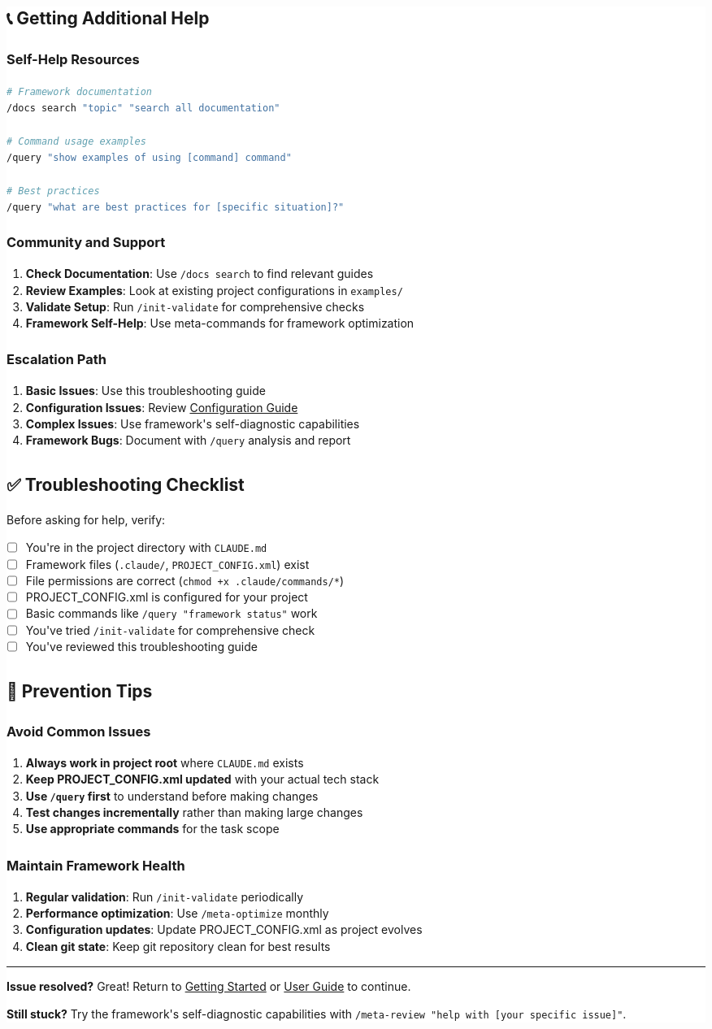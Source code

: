 
## 📞 Getting Additional Help

### Self-Help Resources
```bash
# Framework documentation
/docs search "topic" "search all documentation"

# Command usage examples
/query "show examples of using [command] command"

# Best practices
/query "what are best practices for [specific situation]?"
```

### Community and Support
1. **Check Documentation**: Use `/docs search` to find relevant guides
2. **Review Examples**: Look at existing project configurations in `examples/`
3. **Validate Setup**: Run `/init-validate` for comprehensive checks
4. **Framework Self-Help**: Use meta-commands for framework optimization

### Escalation Path
1. **Basic Issues**: Use this troubleshooting guide
2. **Configuration Issues**: Review [Configuration Guide](../user-guide/customization/project-config.md)
3. **Complex Issues**: Use framework's self-diagnostic capabilities
4. **Framework Bugs**: Document with `/query` analysis and report

## ✅ Troubleshooting Checklist

Before asking for help, verify:

- [ ] You're in the project directory with `CLAUDE.md`
- [ ] Framework files (`.claude/`, `PROJECT_CONFIG.xml`) exist
- [ ] File permissions are correct (`chmod +x .claude/commands/*`)
- [ ] PROJECT_CONFIG.xml is configured for your project
- [ ] Basic commands like `/query "framework status"` work
- [ ] You've tried `/init-validate` for comprehensive check
- [ ] You've reviewed this troubleshooting guide

## 🎯 Prevention Tips

### Avoid Common Issues
1. **Always work in project root** where `CLAUDE.md` exists
2. **Keep PROJECT_CONFIG.xml updated** with your actual tech stack
3. **Use `/query` first** to understand before making changes
4. **Test changes incrementally** rather than making large changes
5. **Use appropriate commands** for the task scope

### Maintain Framework Health
1. **Regular validation**: Run `/init-validate` periodically
2. **Performance optimization**: Use `/meta-optimize` monthly
3. **Configuration updates**: Update PROJECT_CONFIG.xml as project evolves
4. **Clean git state**: Keep git repository clean for best results

---

**Issue resolved?** Great! Return to [Getting Started](../getting-started/) or [User Guide](../user-guide/) to continue.

**Still stuck?** Try the framework's self-diagnostic capabilities with `/meta-review "help with [your specific issue]"`.